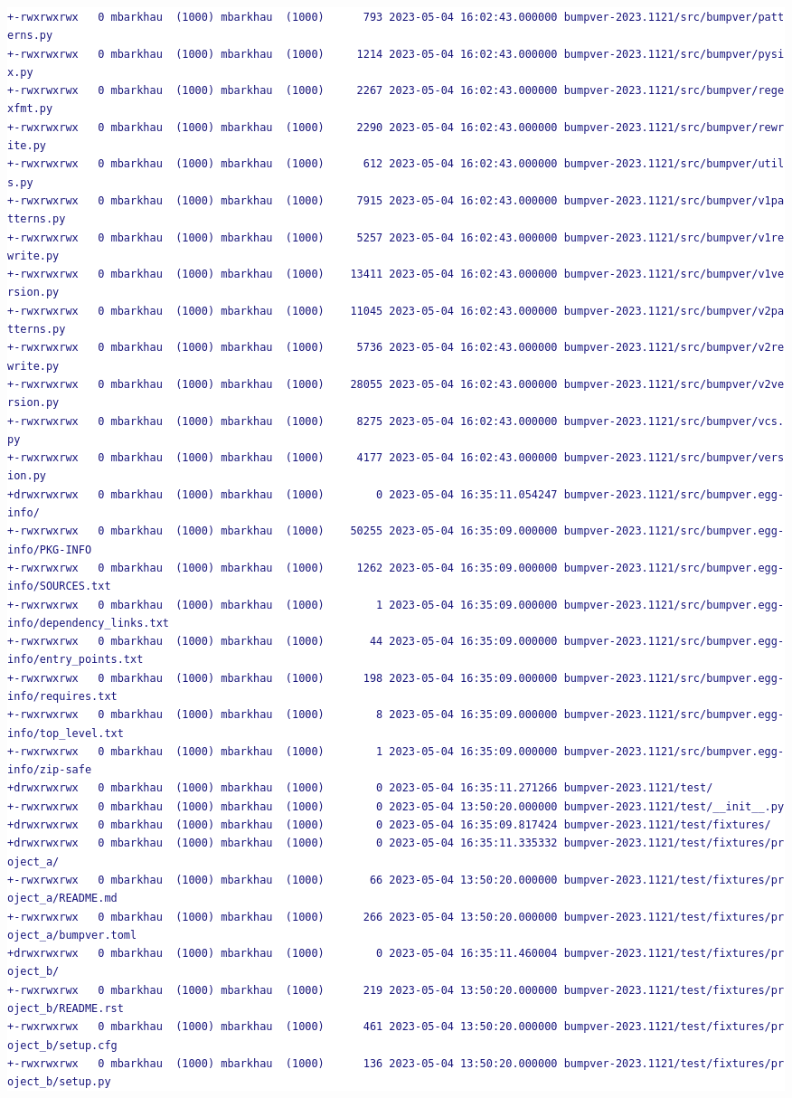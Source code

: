 ```diff
+-rwxrwxrwx   0 mbarkhau  (1000) mbarkhau  (1000)      793 2023-05-04 16:02:43.000000 bumpver-2023.1121/src/bumpver/patterns.py
+-rwxrwxrwx   0 mbarkhau  (1000) mbarkhau  (1000)     1214 2023-05-04 16:02:43.000000 bumpver-2023.1121/src/bumpver/pysix.py
+-rwxrwxrwx   0 mbarkhau  (1000) mbarkhau  (1000)     2267 2023-05-04 16:02:43.000000 bumpver-2023.1121/src/bumpver/regexfmt.py
+-rwxrwxrwx   0 mbarkhau  (1000) mbarkhau  (1000)     2290 2023-05-04 16:02:43.000000 bumpver-2023.1121/src/bumpver/rewrite.py
+-rwxrwxrwx   0 mbarkhau  (1000) mbarkhau  (1000)      612 2023-05-04 16:02:43.000000 bumpver-2023.1121/src/bumpver/utils.py
+-rwxrwxrwx   0 mbarkhau  (1000) mbarkhau  (1000)     7915 2023-05-04 16:02:43.000000 bumpver-2023.1121/src/bumpver/v1patterns.py
+-rwxrwxrwx   0 mbarkhau  (1000) mbarkhau  (1000)     5257 2023-05-04 16:02:43.000000 bumpver-2023.1121/src/bumpver/v1rewrite.py
+-rwxrwxrwx   0 mbarkhau  (1000) mbarkhau  (1000)    13411 2023-05-04 16:02:43.000000 bumpver-2023.1121/src/bumpver/v1version.py
+-rwxrwxrwx   0 mbarkhau  (1000) mbarkhau  (1000)    11045 2023-05-04 16:02:43.000000 bumpver-2023.1121/src/bumpver/v2patterns.py
+-rwxrwxrwx   0 mbarkhau  (1000) mbarkhau  (1000)     5736 2023-05-04 16:02:43.000000 bumpver-2023.1121/src/bumpver/v2rewrite.py
+-rwxrwxrwx   0 mbarkhau  (1000) mbarkhau  (1000)    28055 2023-05-04 16:02:43.000000 bumpver-2023.1121/src/bumpver/v2version.py
+-rwxrwxrwx   0 mbarkhau  (1000) mbarkhau  (1000)     8275 2023-05-04 16:02:43.000000 bumpver-2023.1121/src/bumpver/vcs.py
+-rwxrwxrwx   0 mbarkhau  (1000) mbarkhau  (1000)     4177 2023-05-04 16:02:43.000000 bumpver-2023.1121/src/bumpver/version.py
+drwxrwxrwx   0 mbarkhau  (1000) mbarkhau  (1000)        0 2023-05-04 16:35:11.054247 bumpver-2023.1121/src/bumpver.egg-info/
+-rwxrwxrwx   0 mbarkhau  (1000) mbarkhau  (1000)    50255 2023-05-04 16:35:09.000000 bumpver-2023.1121/src/bumpver.egg-info/PKG-INFO
+-rwxrwxrwx   0 mbarkhau  (1000) mbarkhau  (1000)     1262 2023-05-04 16:35:09.000000 bumpver-2023.1121/src/bumpver.egg-info/SOURCES.txt
+-rwxrwxrwx   0 mbarkhau  (1000) mbarkhau  (1000)        1 2023-05-04 16:35:09.000000 bumpver-2023.1121/src/bumpver.egg-info/dependency_links.txt
+-rwxrwxrwx   0 mbarkhau  (1000) mbarkhau  (1000)       44 2023-05-04 16:35:09.000000 bumpver-2023.1121/src/bumpver.egg-info/entry_points.txt
+-rwxrwxrwx   0 mbarkhau  (1000) mbarkhau  (1000)      198 2023-05-04 16:35:09.000000 bumpver-2023.1121/src/bumpver.egg-info/requires.txt
+-rwxrwxrwx   0 mbarkhau  (1000) mbarkhau  (1000)        8 2023-05-04 16:35:09.000000 bumpver-2023.1121/src/bumpver.egg-info/top_level.txt
+-rwxrwxrwx   0 mbarkhau  (1000) mbarkhau  (1000)        1 2023-05-04 16:35:09.000000 bumpver-2023.1121/src/bumpver.egg-info/zip-safe
+drwxrwxrwx   0 mbarkhau  (1000) mbarkhau  (1000)        0 2023-05-04 16:35:11.271266 bumpver-2023.1121/test/
+-rwxrwxrwx   0 mbarkhau  (1000) mbarkhau  (1000)        0 2023-05-04 13:50:20.000000 bumpver-2023.1121/test/__init__.py
+drwxrwxrwx   0 mbarkhau  (1000) mbarkhau  (1000)        0 2023-05-04 16:35:09.817424 bumpver-2023.1121/test/fixtures/
+drwxrwxrwx   0 mbarkhau  (1000) mbarkhau  (1000)        0 2023-05-04 16:35:11.335332 bumpver-2023.1121/test/fixtures/project_a/
+-rwxrwxrwx   0 mbarkhau  (1000) mbarkhau  (1000)       66 2023-05-04 13:50:20.000000 bumpver-2023.1121/test/fixtures/project_a/README.md
+-rwxrwxrwx   0 mbarkhau  (1000) mbarkhau  (1000)      266 2023-05-04 13:50:20.000000 bumpver-2023.1121/test/fixtures/project_a/bumpver.toml
+drwxrwxrwx   0 mbarkhau  (1000) mbarkhau  (1000)        0 2023-05-04 16:35:11.460004 bumpver-2023.1121/test/fixtures/project_b/
+-rwxrwxrwx   0 mbarkhau  (1000) mbarkhau  (1000)      219 2023-05-04 13:50:20.000000 bumpver-2023.1121/test/fixtures/project_b/README.rst
+-rwxrwxrwx   0 mbarkhau  (1000) mbarkhau  (1000)      461 2023-05-04 13:50:20.000000 bumpver-2023.1121/test/fixtures/project_b/setup.cfg
+-rwxrwxrwx   0 mbarkhau  (1000) mbarkhau  (1000)      136 2023-05-04 13:50:20.000000 bumpver-2023.1121/test/fixtures/project_b/setup.py
```